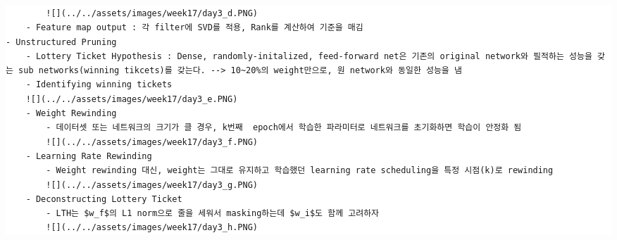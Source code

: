             ![](../../assets/images/week17/day3_d.PNG)
        - Feature map output : 각 filter에 SVD를 적용, Rank를 계산하여 기준을 매김
    - Unstructured Pruning
        - Lottery Ticket Hypothesis : Dense, randomly-initalized, feed-forward net은 기존의 original network와 필적하는 성능을 갖는 sub networks(winning tikcets)를 갖는다. --> 10~20%의 weight만으로, 원 network와 동일한 성능을 냄
        - Identifying winning tickets
        ![](../../assets/images/week17/day3_e.PNG)
        - Weight Rewinding
            - 데이터셋 또는 네트워크의 크기가 클 경우, k번째  epoch에서 학습한 파라미터로 네트워크를 초기화하면 학습이 안정화 됨
            ![](../../assets/images/week17/day3_f.PNG)
        - Learning Rate Rewinding
            - Weight rewinding 대신, weight는 그대로 유지하고 학습했던 learning rate scheduling을 특정 시점(k)로 rewinding
            ![](../../assets/images/week17/day3_g.PNG)
        - Deconstructing Lottery Ticket 
            - LTH는 $w_f$의 L1 norm으로 줄을 세워서 masking하는데 $w_i$도 함께 고려하자
            ![](../../assets/images/week17/day3_h.PNG)